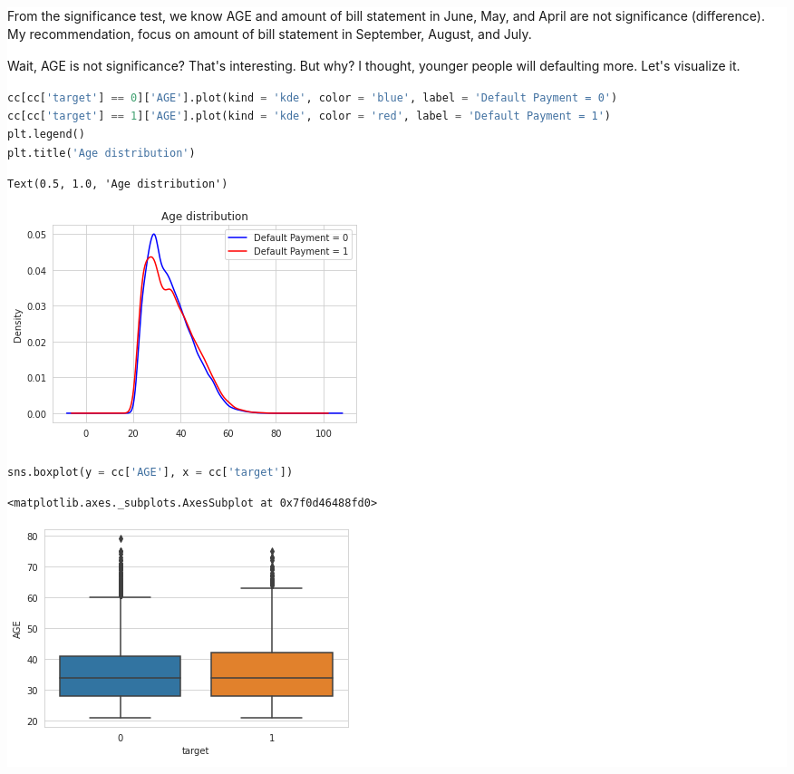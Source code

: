 

From the significance test, we know AGE and amount of bill statement in June, May, and April are not significance (difference). My recommendation, focus on amount of bill statement in September, August, and July.

Wait, AGE is not significance? That's interesting. But why? I thought, younger people will defaulting more. Let's visualize it. 


```python
cc[cc['target'] == 0]['AGE'].plot(kind = 'kde', color = 'blue', label = 'Default Payment = 0')
cc[cc['target'] == 1]['AGE'].plot(kind = 'kde', color = 'red', label = 'Default Payment = 1')
plt.legend()
plt.title('Age distribution')
```




    Text(0.5, 1.0, 'Age distribution')




![png](output_31_1.png)



```python
sns.boxplot(y = cc['AGE'], x = cc['target'])
```




    <matplotlib.axes._subplots.AxesSubplot at 0x7f0d46488fd0>




![png](output_32_1.png)
